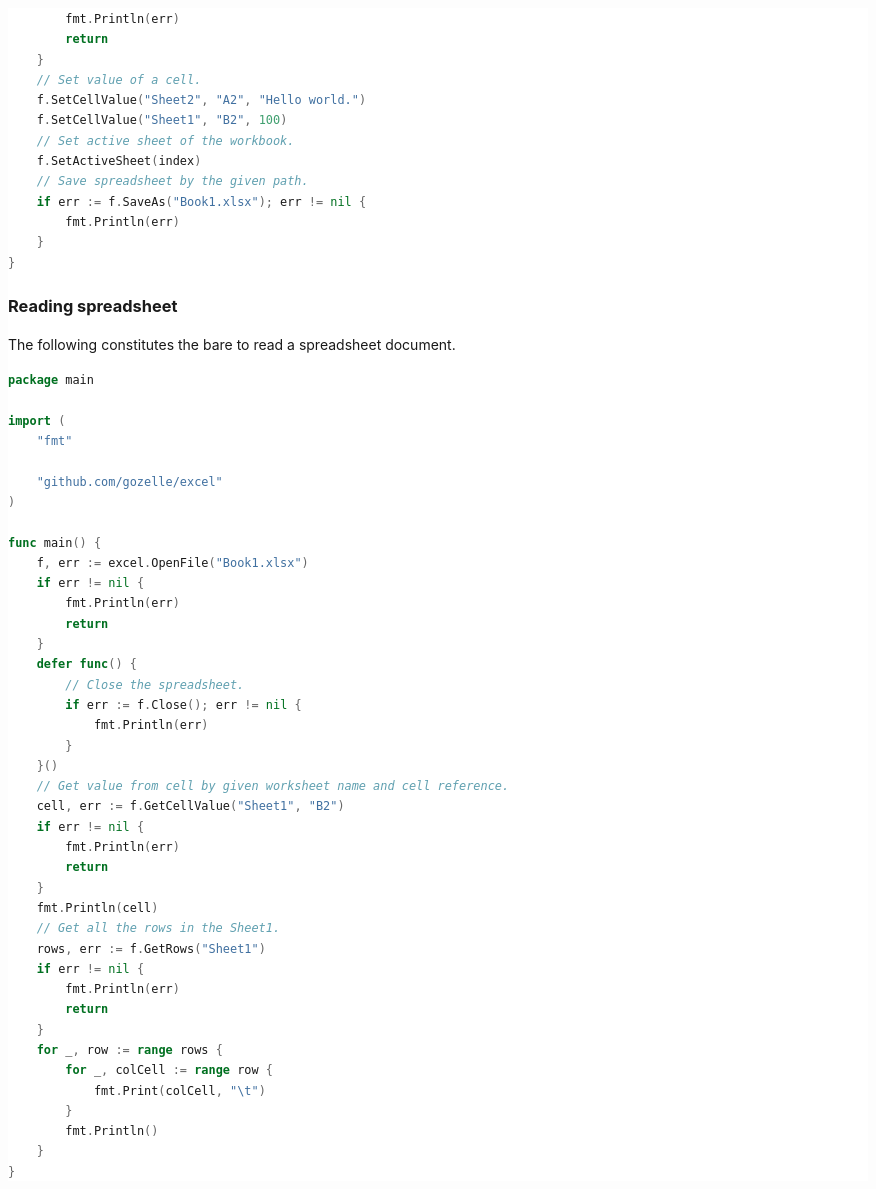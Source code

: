 ```go
        fmt.Println(err)
        return
    }
    // Set value of a cell.
    f.SetCellValue("Sheet2", "A2", "Hello world.")
    f.SetCellValue("Sheet1", "B2", 100)
    // Set active sheet of the workbook.
    f.SetActiveSheet(index)
    // Save spreadsheet by the given path.
    if err := f.SaveAs("Book1.xlsx"); err != nil {
        fmt.Println(err)
    }
}
```

### Reading spreadsheet

The following constitutes the bare to read a spreadsheet document.

```go
package main

import (
    "fmt"

    "github.com/gozelle/excel"
)

func main() {
    f, err := excel.OpenFile("Book1.xlsx")
    if err != nil {
        fmt.Println(err)
        return
    }
    defer func() {
        // Close the spreadsheet.
        if err := f.Close(); err != nil {
            fmt.Println(err)
        }
    }()
    // Get value from cell by given worksheet name and cell reference.
    cell, err := f.GetCellValue("Sheet1", "B2")
    if err != nil {
        fmt.Println(err)
        return
    }
    fmt.Println(cell)
    // Get all the rows in the Sheet1.
    rows, err := f.GetRows("Sheet1")
    if err != nil {
        fmt.Println(err)
        return
    }
    for _, row := range rows {
        for _, colCell := range row {
            fmt.Print(colCell, "\t")
        }
        fmt.Println()
    }
}
```
